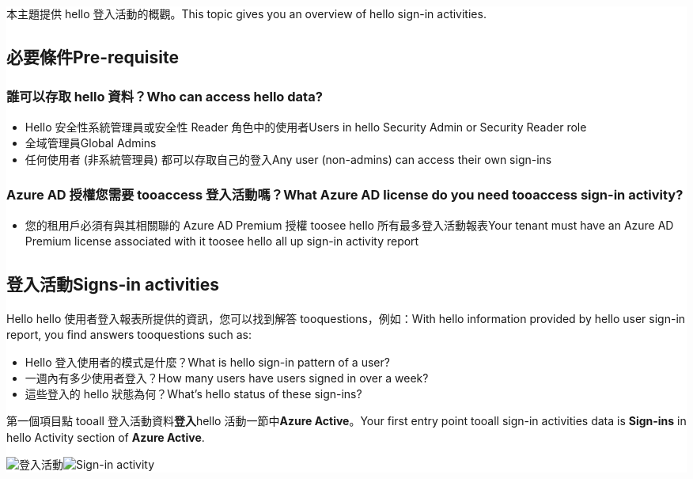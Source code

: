 <span data-ttu-id="df244-114">本主題提供 hello 登入活動的概觀。</span><span class="sxs-lookup"><span data-stu-id="df244-114">This topic gives you an overview of hello sign-in activities.</span></span>

## <a name="pre-requisite"></a><span data-ttu-id="df244-115">必要條件</span><span class="sxs-lookup"><span data-stu-id="df244-115">Pre-requisite</span></span>

### <a name="who-can-access-hello-data"></a><span data-ttu-id="df244-116">誰可以存取 hello 資料？</span><span class="sxs-lookup"><span data-stu-id="df244-116">Who can access hello data?</span></span>
* <span data-ttu-id="df244-117">Hello 安全性系統管理員或安全性 Reader 角色中的使用者</span><span class="sxs-lookup"><span data-stu-id="df244-117">Users in hello Security Admin or Security Reader role</span></span>
* <span data-ttu-id="df244-118">全域管理員</span><span class="sxs-lookup"><span data-stu-id="df244-118">Global Admins</span></span>
* <span data-ttu-id="df244-119">任何使用者 (非系統管理員) 都可以存取自己的登入</span><span class="sxs-lookup"><span data-stu-id="df244-119">Any user (non-admins) can access their own sign-ins</span></span> 

### <a name="what-azure-ad-license-do-you-need-tooaccess-sign-in-activity"></a><span data-ttu-id="df244-120">Azure AD 授權您需要 tooaccess 登入活動嗎？</span><span class="sxs-lookup"><span data-stu-id="df244-120">What Azure AD license do you need tooaccess sign-in activity?</span></span>
* <span data-ttu-id="df244-121">您的租用戶必須有與其相關聯的 Azure AD Premium 授權 toosee hello 所有最多登入活動報表</span><span class="sxs-lookup"><span data-stu-id="df244-121">Your tenant must have an Azure AD Premium license associated with it toosee hello all up sign-in activity report</span></span>


## <a name="signs-in-activities"></a><span data-ttu-id="df244-122">登入活動</span><span class="sxs-lookup"><span data-stu-id="df244-122">Signs-in activities</span></span>

<span data-ttu-id="df244-123">Hello hello 使用者登入報表所提供的資訊，您可以找到解答 tooquestions，例如：</span><span class="sxs-lookup"><span data-stu-id="df244-123">With hello information provided by hello user sign-in report, you find answers tooquestions such as:</span></span>

* <span data-ttu-id="df244-124">Hello 登入使用者的模式是什麼？</span><span class="sxs-lookup"><span data-stu-id="df244-124">What is hello sign-in pattern of a user?</span></span>
* <span data-ttu-id="df244-125">一週內有多少使用者登入？</span><span class="sxs-lookup"><span data-stu-id="df244-125">How many users have users signed in over a week?</span></span>
* <span data-ttu-id="df244-126">這些登入的 hello 狀態為何？</span><span class="sxs-lookup"><span data-stu-id="df244-126">What’s hello status of these sign-ins?</span></span>

<span data-ttu-id="df244-127">第一個項目點 tooall 登入活動資料**登入**hello 活動一節中**Azure Active**。</span><span class="sxs-lookup"><span data-stu-id="df244-127">Your first entry point tooall sign-in activities data is **Sign-ins** in hello Activity section of **Azure Active**.</span></span>


<span data-ttu-id="df244-128">![登入活動](./media/active-directory-reporting-activity-sign-ins/61.png "登入活動")</span><span class="sxs-lookup"><span data-stu-id="df244-128">![Sign-in activity](./media/active-directory-reporting-activity-sign-ins/61.png "Sign-in activity")</span></span>
